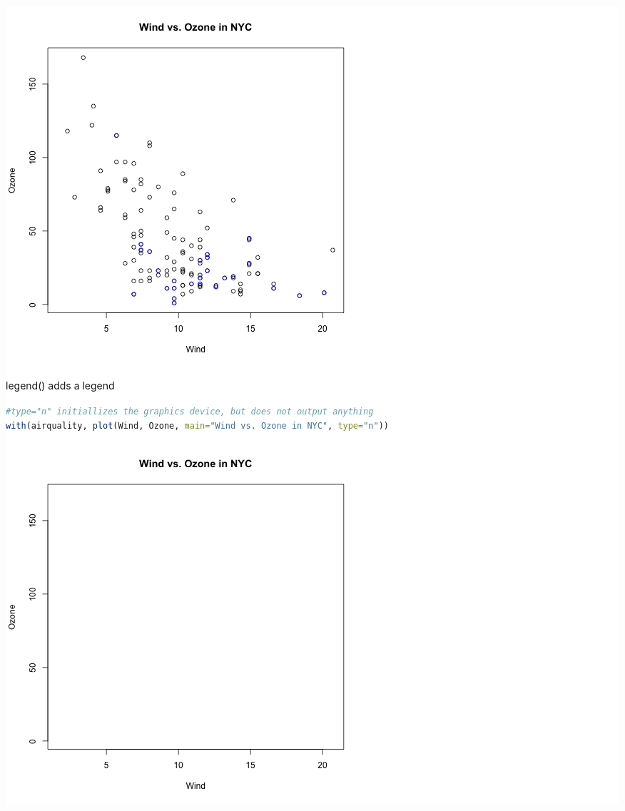 ![plot of chunk unnamed-chunk-9](figure/unnamed-chunk-9.png) 

legend() adds a legend

```r
#type="n" initiallizes the graphics device, but does not output anything
with(airquality, plot(Wind, Ozone, main="Wind vs. Ozone in NYC", type="n"))
```

![plot of chunk unnamed-chunk-10](figure/unnamed-chunk-10.png) 
